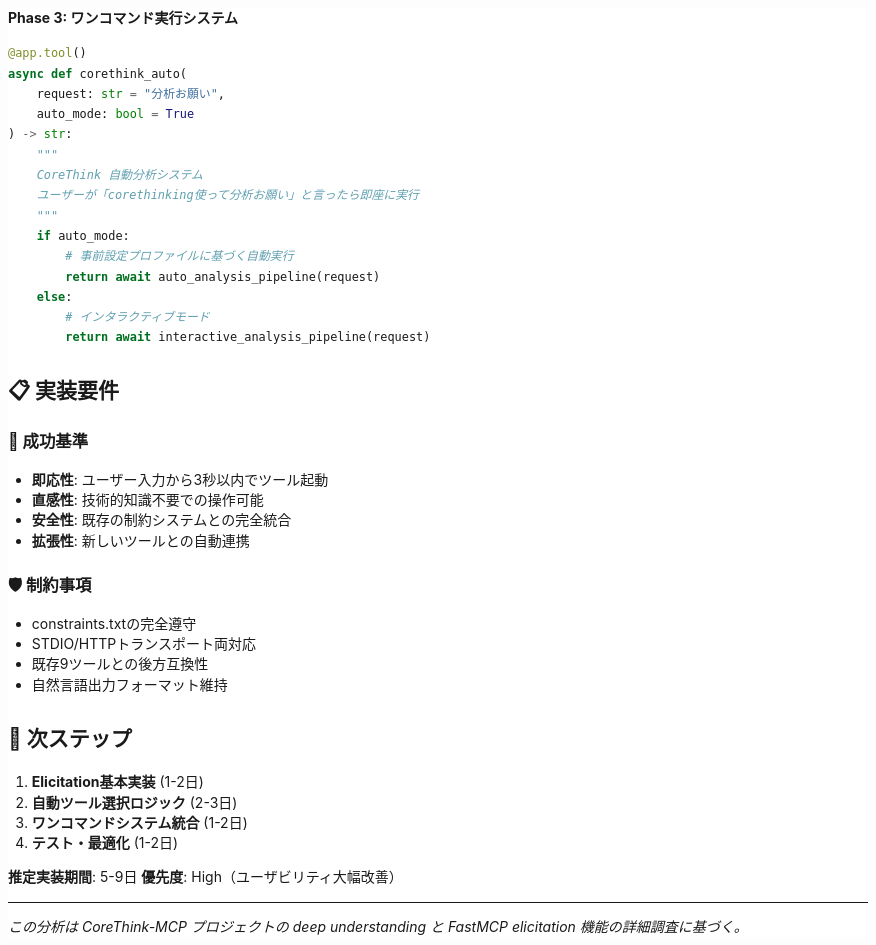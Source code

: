 **Phase 3: ワンコマンド実行システム**
```python
@app.tool()
async def corethink_auto(
    request: str = "分析お願い",
    auto_mode: bool = True
) -> str:
    """
    CoreThink 自動分析システム
    ユーザーが「corethinking使って分析お願い」と言ったら即座に実行
    """
    if auto_mode:
        # 事前設定プロファイルに基づく自動実行
        return await auto_analysis_pipeline(request)
    else:
        # インタラクティブモード
        return await interactive_analysis_pipeline(request)
```

## 📋 実装要件

### 🎯 成功基準
- **即応性**: ユーザー入力から3秒以内でツール起動
- **直感性**: 技術的知識不要での操作可能
- **安全性**: 既存の制約システムとの完全統合
- **拡張性**: 新しいツールとの自動連携

### 🛡 制約事項
- constraints.txtの完全遵守
- STDIO/HTTPトランスポート両対応
- 既存9ツールとの後方互換性
- 自然言語出力フォーマット維持

## 🔄 次ステップ

1. **Elicitation基本実装** (1-2日)
2. **自動ツール選択ロジック** (2-3日) 
3. **ワンコマンドシステム統合** (1-2日)
4. **テスト・最適化** (1-2日)

**推定実装期間**: 5-9日
**優先度**: High（ユーザビリティ大幅改善）

---

*この分析は CoreThink-MCP プロジェクトの deep understanding と FastMCP elicitation 機能の詳細調査に基づく。*
